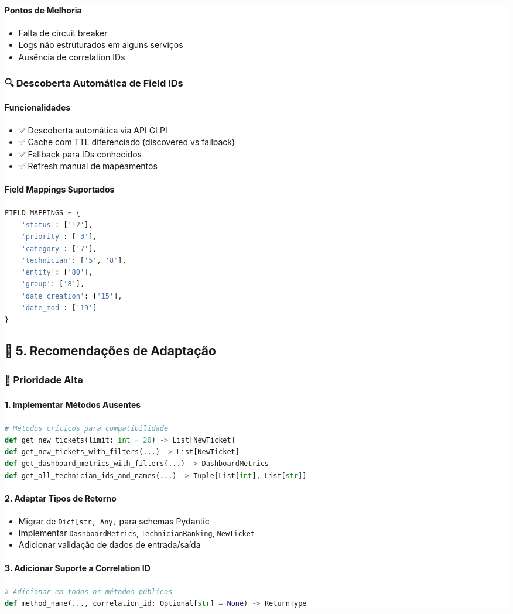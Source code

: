 #### Pontos de Melhoria
- Falta de circuit breaker
- Logs não estruturados em alguns serviços
- Ausência de correlation IDs

### 🔍 Descoberta Automática de Field IDs

#### Funcionalidades
- ✅ Descoberta automática via API GLPI
- ✅ Cache com TTL diferenciado (discovered vs fallback)
- ✅ Fallback para IDs conhecidos
- ✅ Refresh manual de mapeamentos

#### Field Mappings Suportados
```python
FIELD_MAPPINGS = {
    'status': ['12'],
    'priority': ['3'], 
    'category': ['7'],
    'technician': ['5', '8'],
    'entity': ['80'],
    'group': ['8'],
    'date_creation': ['15'],
    'date_mod': ['19']
}
```

## 🔧 5. Recomendações de Adaptação

### 🚀 Prioridade Alta

#### 1. Implementar Métodos Ausentes
```python
# Métodos críticos para compatibilidade
def get_new_tickets(limit: int = 20) -> List[NewTicket]
def get_new_tickets_with_filters(...) -> List[NewTicket]
def get_dashboard_metrics_with_filters(...) -> DashboardMetrics
def get_all_technician_ids_and_names(...) -> Tuple[List[int], List[str]]
```

#### 2. Adaptar Tipos de Retorno
- Migrar de `Dict[str, Any]` para schemas Pydantic
- Implementar `DashboardMetrics`, `TechnicianRanking`, `NewTicket`
- Adicionar validação de dados de entrada/saída

#### 3. Adicionar Suporte a Correlation ID
```python
# Adicionar em todos os métodos públicos
def method_name(..., correlation_id: Optional[str] = None) -> ReturnType
```
